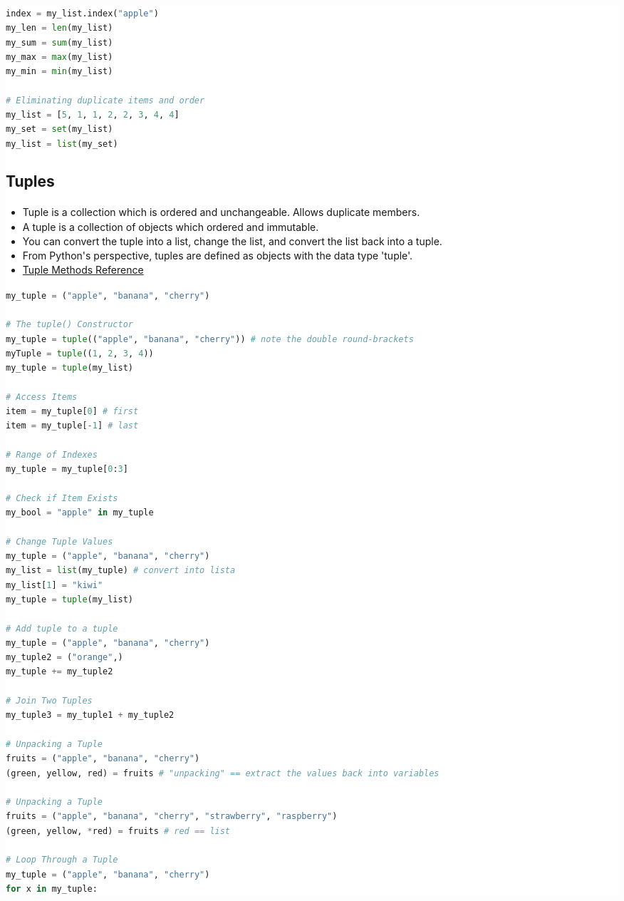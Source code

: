 ~~~python
index = my_list.index("apple")
my_len = len(my_list)
my_sum = sum(my_list)
my_max = max(my_list)
my_min = min(my_list)

# Eliminating duplicate items and order
my_list = [5, 1, 1, 2, 2, 3, 4, 4]
my_set = set(my_list)
my_list = list(my_set)
~~~

## Tuples

- Tuple is a collection which is ordered and unchangeable. Allows duplicate members.
- A tuple is a collection of objects which ordered and immutable.
- You can convert the tuple into a list, change the list, and convert the list back into a tuple.
- From Python's perspective, tuples are defined as objects with the data type 'tuple'.
- [Tuple Methods Reference](https://www.w3schools.com/python/python_ref_tuple.asp)

~~~python
my_tuple = ("apple", "banana", "cherry")

# The tuple() Constructor
my_tuple = tuple(("apple", "banana", "cherry")) # note the double round-brackets
myTuple = tuple((1, 2, 3, 4))
my_tuple = tuple(my_list)

# Access Items
item = my_tuple[0] # first
item = my_tuple[-1] # last 

# Range of Indexes
my_tuple = my_tuple[0:3]

# Check if Item Exists 
my_bool = "apple" in my_tuple

# Change Tuple Values
my_tuple = ("apple", "banana", "cherry")
my_list = list(my_tuple) # convert into lista
my_list[1] = "kiwi"
my_tuple = tuple(my_list)

# Add tuple to a tuple
my_tuple = ("apple", "banana", "cherry")
my_tuple2 = ("orange",)
my_tuple += my_tuple2

# Join Two Tuples
my_tuple3 = my_tuple1 + my_tuple2

# Unpacking a Tuple
fruits = ("apple", "banana", "cherry")
(green, yellow, red) = fruits # "unpacking" == extract the values back into variables

# Unpacking a Tuple
fruits = ("apple", "banana", "cherry", "strawberry", "raspberry")
(green, yellow, *red) = fruits # red == list

# Loop Through a Tuple
my_tuple = ("apple", "banana", "cherry")
for x in my_tuple:
~~~